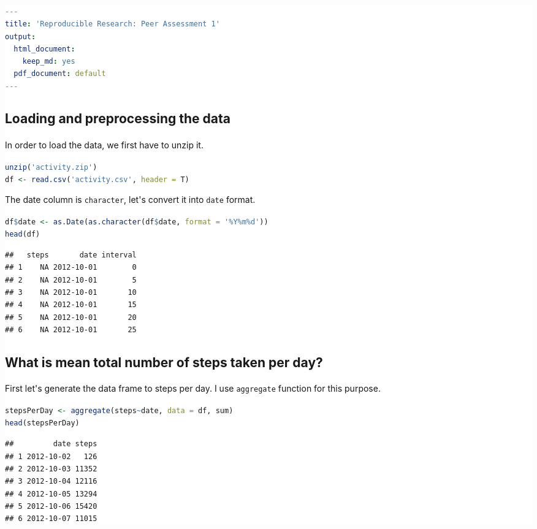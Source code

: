 ```yaml
---
title: 'Reproducible Research: Peer Assessment 1'
output:
  html_document:
    keep_md: yes
  pdf_document: default
---
```



## Loading and preprocessing the data

In order to load the data, we first have to unzip it.

```r
unzip('activity.zip')
df <- read.csv('activity.csv', header = T)
```

The date column is `character`, let's convert it into `date` format.

```r
df$date <- as.Date(as.character(df$date, format = '%Y%m%d'))
head(df)
```

```
##   steps       date interval
## 1    NA 2012-10-01        0
## 2    NA 2012-10-01        5
## 3    NA 2012-10-01       10
## 4    NA 2012-10-01       15
## 5    NA 2012-10-01       20
## 6    NA 2012-10-01       25
```


## What is mean total number of steps taken per day?

First let's generate the data frame to steps per day. I use `aggregate` function for this purpose.


```r
stepsPerDay <- aggregate(steps~date, data = df, sum)
head(stepsPerDay)
```

```
##         date steps
## 1 2012-10-02   126
## 2 2012-10-03 11352
## 3 2012-10-04 12116
## 4 2012-10-05 13294
## 5 2012-10-06 15420
## 6 2012-10-07 11015
```
